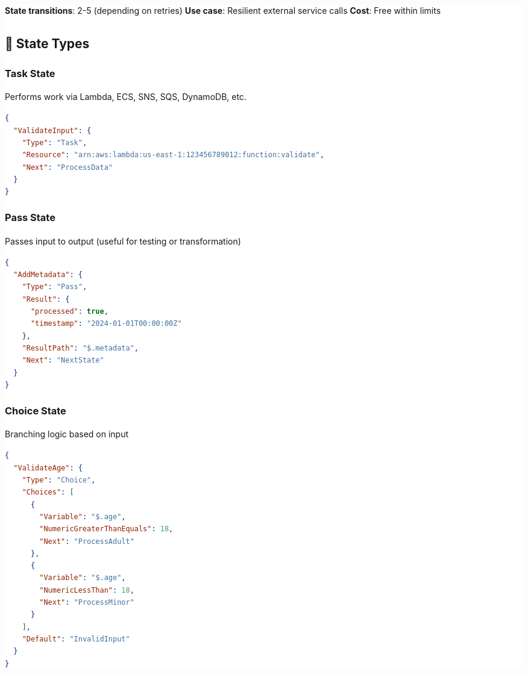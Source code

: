 **State transitions**: 2-5 (depending on retries)
**Use case**: Resilient external service calls
**Cost**: Free within limits

## 📝 State Types

### Task State
Performs work via Lambda, ECS, SNS, SQS, DynamoDB, etc.
```json
{
  "ValidateInput": {
    "Type": "Task",
    "Resource": "arn:aws:lambda:us-east-1:123456789012:function:validate",
    "Next": "ProcessData"
  }
}
```

### Pass State
Passes input to output (useful for testing or transformation)
```json
{
  "AddMetadata": {
    "Type": "Pass",
    "Result": {
      "processed": true,
      "timestamp": "2024-01-01T00:00:00Z"
    },
    "ResultPath": "$.metadata",
    "Next": "NextState"
  }
}
```

### Choice State
Branching logic based on input
```json
{
  "ValidateAge": {
    "Type": "Choice",
    "Choices": [
      {
        "Variable": "$.age",
        "NumericGreaterThanEquals": 18,
        "Next": "ProcessAdult"
      },
      {
        "Variable": "$.age",
        "NumericLessThan": 18,
        "Next": "ProcessMinor"
      }
    ],
    "Default": "InvalidInput"
  }
}
```
